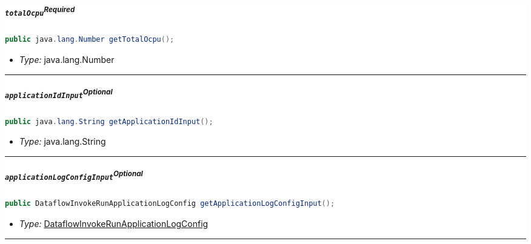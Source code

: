 
##### `totalOcpu`<sup>Required</sup> <a name="totalOcpu" id="rhizo-co-terraform-provider-oci.dataflowInvokeRun.DataflowInvokeRun.property.totalOcpu"></a>

```java
public java.lang.Number getTotalOcpu();
```

- *Type:* java.lang.Number

---

##### `applicationIdInput`<sup>Optional</sup> <a name="applicationIdInput" id="rhizo-co-terraform-provider-oci.dataflowInvokeRun.DataflowInvokeRun.property.applicationIdInput"></a>

```java
public java.lang.String getApplicationIdInput();
```

- *Type:* java.lang.String

---

##### `applicationLogConfigInput`<sup>Optional</sup> <a name="applicationLogConfigInput" id="rhizo-co-terraform-provider-oci.dataflowInvokeRun.DataflowInvokeRun.property.applicationLogConfigInput"></a>

```java
public DataflowInvokeRunApplicationLogConfig getApplicationLogConfigInput();
```

- *Type:* <a href="#rhizo-co-terraform-provider-oci.dataflowInvokeRun.DataflowInvokeRunApplicationLogConfig">DataflowInvokeRunApplicationLogConfig</a>

---

